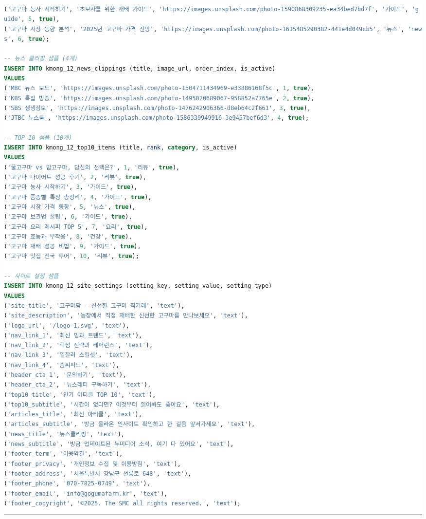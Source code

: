 ```sql
('고구마 농사 시작하기', '초보자를 위한 재배 가이드', 'https://images.unsplash.com/photo-1590868309235-ea34bed7bd7f', '가이드', 'guide', 5, true),
('고구마 시장 동향 분석', '2025년 고구마 가격 전망', 'https://images.unsplash.com/photo-1615485290382-441e4d049cb5', '뉴스', 'news', 6, true);

-- 뉴스 클리핑 샘플 (4개)
INSERT INTO kmong_12_news_clippings (title, image_url, order_index, is_active)
VALUES 
('MBC 뉴스 보도', 'https://images.unsplash.com/photo-1504711434969-e33886168f5c', 1, true),
('KBS 특집 방송', 'https://images.unsplash.com/photo-1495020689067-958852a7765e', 2, true),
('SBS 생생정보', 'https://images.unsplash.com/photo-1476242906366-d8eb64c2f661', 3, true),
('JTBC 뉴스룸', 'https://images.unsplash.com/photo-1586339949916-3e9457bef6d3', 4, true);

-- TOP 10 샘플 (10개)
INSERT INTO kmong_12_top10_items (title, rank, category, is_active)
VALUES 
('꿀고구마 vs 밤고구마, 당신의 선택은?', 1, '리뷰', true),
('고구마 다이어트 성공 후기', 2, '리뷰', true),
('고구마 농사 시작하기', 3, '가이드', true),
('고구마 품종별 특징 총정리', 4, '가이드', true),
('고구마 시장 가격 동향', 5, '뉴스', true),
('고구마 보관법 꿀팁', 6, '가이드', true),
('고구마 요리 레시피 TOP 5', 7, '요리', true),
('고구마 효능과 부작용', 8, '건강', true),
('고구마 재배 성공 비법', 9, '가이드', true),
('고구마 맛집 전국 투어', 10, '리뷰', true);

-- 사이트 설정 샘플
INSERT INTO kmong_12_site_settings (setting_key, setting_value, setting_type)
VALUES 
('site_title', '고구마팜 - 신선한 고구마 직거래', 'text'),
('site_description', '농장에서 직접 재배한 신선한 고구마를 만나보세요', 'text'),
('logo_url', '/logo-1.svg', 'text'),
('nav_link_1', '최신 밈과 트렌드', 'text'),
('nav_link_2', '핵심 전략과 레퍼런스', 'text'),
('nav_link_3', '일잘러 스킬셋', 'text'),
('nav_link_4', '슴씨피드', 'text'),
('header_cta_1', '문의하기', 'text'),
('header_cta_2', '뉴스레터 구독하기', 'text'),
('top10_title', '인기 아티클 TOP 10', 'text'),
('top10_subtitle', '시간이 없다면? 이것부터 읽어봐도 좋아요', 'text'),
('articles_title', '최신 아티클', 'text'),
('articles_subtitle', '방금 올라온 인사이트 확인하고 한 걸음 앞서가세요', 'text'),
('news_title', '뉴스클리핑', 'text'),
('news_subtitle', '방금 업데이트된 뉴미디어 소식, 여기 다 있어요', 'text'),
('footer_term', '이용약관', 'text'),
('footer_privacy', '개인정보 수집 및 이용방침', 'text'),
('footer_address', '서울특별시 강남구 선릉로 648', 'text'),
('footer_phone', '070-7825-0749', 'text'),
('footer_email', 'info@gogumafarm.kr', 'text'),
('footer_copyright', '©2025. The SMC all rights reserved.', 'text');
```

---